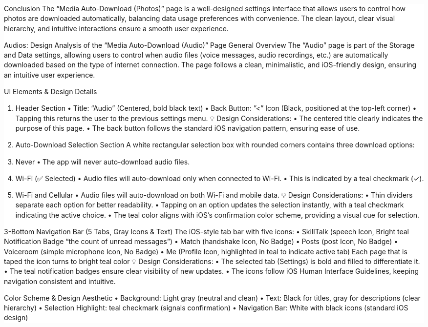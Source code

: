 Conclusion
The “Media Auto-Download (Photos)” page is a well-designed settings interface that allows users to control how photos are downloaded automatically, balancing data usage preferences with convenience. The clean layout, clear visual hierarchy, and intuitive interactions ensure a smooth user experience.

Audios: 
Design Analysis of the “Media Auto-Download (Audio)” Page
General Overview
The “Audio” page is part of the Storage and Data settings, allowing users to control when audio files (voice messages, audio recordings, etc.) are automatically downloaded based on the type of internet connection. The page follows a clean, minimalistic, and iOS-friendly design, ensuring an intuitive user experience.

UI Elements & Design Details
1. Header Section
• Title: “Audio” (Centered, bold black text)
• Back Button: ”<” Icon (Black, positioned at the top-left corner)
• Tapping this returns the user to the previous settings menu.
💡 Design Considerations:
• The centered title clearly indicates the purpose of this page.
• The back button follows the standard iOS navigation pattern, ensuring ease of use.

2. Auto-Download Selection Section
A white rectangular selection box with rounded corners contains three download options:
1. Never
• The app will never auto-download audio files.
2. Wi-Fi (✅ Selected)
• Audio files will auto-download only when connected to Wi-Fi.
• This is indicated by a teal checkmark (✓).
3. Wi-Fi and Cellular
• Audio files will auto-download on both Wi-Fi and mobile data.
💡 Design Considerations:
• Thin dividers separate each option for better readability.
• Tapping on an option updates the selection instantly, with a teal checkmark indicating the active choice.
• The teal color aligns with iOS’s confirmation color scheme, providing a visual cue for selection.

3-Bottom Navigation Bar (5 Tabs, Gray Icons & Text)
The iOS-style tab bar with five icons:
• SkillTalk (speech Icon, Bright teal Notification Badge “the count of unread messages”)
• Match (handshake Icon, No Badge)
• Posts (post Icon, No Badge)
• Voiceroom (simple microphone Icon, No Badge)
• Me (Profile Icon, highlighted in teal to indicate active tab)
Each page that is taped the icon turns to bright teal color
💡 Design Considerations:
• The selected tab (Settings) is bold and filled to differentiate it.
• The teal notification badges ensure clear visibility of new updates.
• The icons follow iOS Human Interface Guidelines, keeping navigation consistent and intuitive.

Color Scheme & Design Aesthetic
• Background: Light gray (neutral and clean)
• Text: Black for titles, gray for descriptions (clear hierarchy)
• Selection Highlight: teal checkmark (signals confirmation)
• Navigation Bar: White with black icons (standard iOS design)
